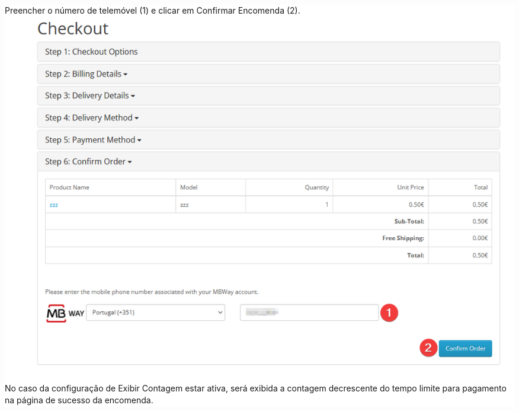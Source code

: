 Preencher o número de telemóvel (1) e clicar em Confirmar Encomenda (2).
![img](assets/confirm_order_mbway.png)
</br>

No caso da configuração de Exibir Contagem estar ativa, será exibida a contagem decrescente do tempo limite para pagamento na página de sucesso da encomenda.